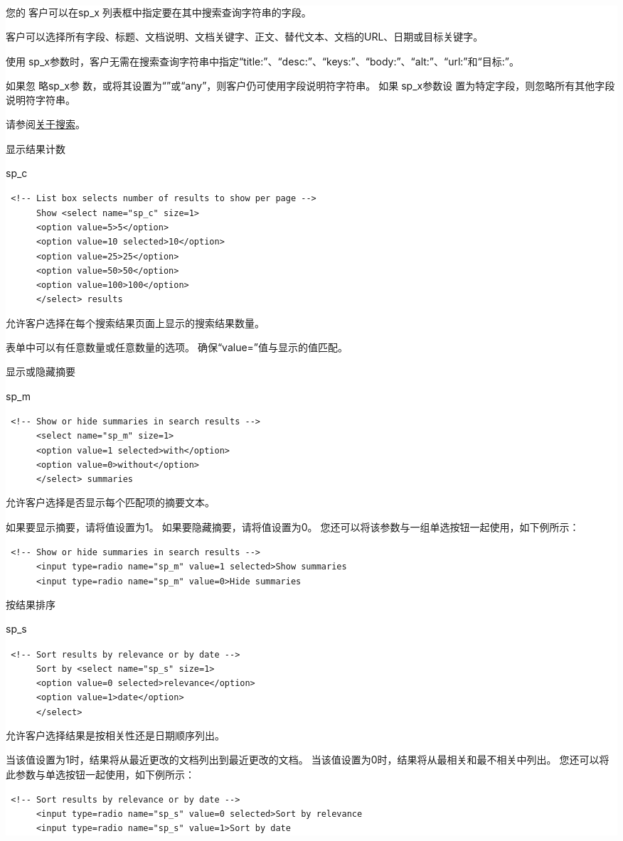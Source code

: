    <td colname="col4"> <p>您的 <span class="codeph"> 客户可以在sp_x </span> 列表框中指定要在其中搜索查询字符串的字段。 </p> <p>客户可以选择所有字段、标题、文档说明、文档关键字、正文、替代文本、文档的URL、日期或目标关键字。 </p> <p>使用 <span class="codeph"></span> sp_x参数时，客户无需在搜索查询字符串中指定“title:”、“desc:”、“keys:”、“body:”、“alt:”、“url:”和“目标:”。 </p> <p>如果忽 <span class="codeph"> 略sp_x参 </span> 数，或将其设置为“”或“any”，则客户仍可使用字段说明符字符串。 如果 <span class="codeph"> sp_x参数设 </span> 置为特定字段，则忽略所有其他字段说明符字符串。 </p> <p>请参阅<a href="../c-about-settings-menu/c-about-searching-menu.md#concept_207105CF26B1448F8A3D223787C56AB8" type="concept" format="dita" scope="local">关于搜索</a>。 </p> </td> 
  </tr> 
  <tr> 
   <td colname="col2"> <p>显示结果计数 </p> </td> 
   <td colname="col1"> <p> <span class="codeph"> sp_c </span> </p> </td> 
   <td colname="col3"> <p> <code class="syntax html"> &lt;!--&nbsp;List&nbsp;box&nbsp;selects&nbsp;number&nbsp;of&nbsp;results&nbsp;to&nbsp;show&nbsp;per&nbsp;page&nbsp;--&gt; 
      Show&nbsp;&lt;select&nbsp;name="sp_c"&nbsp;size=1&gt; 
      &lt;option&nbsp;value=5&gt;5&lt;/option&gt; 
      &lt;option&nbsp;value=10&nbsp;selected&gt;10&lt;/option&gt; 
      &lt;option&nbsp;value=25&gt;25&lt;/option&gt; 
      &lt;option&nbsp;value=50&gt;50&lt;/option&gt; 
      &lt;option&nbsp;value=100&gt;100&lt;/option&gt; 
      &lt;/select&gt;&nbsp;results </code> </p> </td> 
   <td colname="col4"> <p>允许客户选择在每个搜索结果页面上显示的搜索结果数量。 </p> <p>表单中可以有任意数量或任意数量的选项。 确保“value=”值与显示的值匹配。 </p> </td> 
  </tr> 
  <tr> 
   <td colname="col2"> <p>显示或隐藏摘要 </p> </td> 
   <td colname="col1"> <p> <span class="codeph"> sp_m </span> </p> </td> 
   <td colname="col3"> <p> <code class="syntax html"> &lt;!--&nbsp;Show&nbsp;or&nbsp;hide&nbsp;summaries&nbsp;in&nbsp;search&nbsp;results&nbsp;--&gt; 
      &lt;select&nbsp;name="sp_m"&nbsp;size=1&gt; 
      &lt;option&nbsp;value=1&nbsp;selected&gt;with&lt;/option&gt; 
      &lt;option&nbsp;value=0&gt;without&lt;/option&gt; 
      &lt;/select&gt;&nbsp;summaries&nbsp; </code> </p> </td> 
   <td colname="col4"> <p>允许客户选择是否显示每个匹配项的摘要文本。 </p> <p>如果要显示摘要，请将值设置为1。 如果要隐藏摘要，请将值设置为0。 您还可以将该参数与一组单选按钮一起使用，如下例所示： </p> <p> <code class="syntax html"> &lt;!--&nbsp;Show&nbsp;or&nbsp;hide&nbsp;summaries&nbsp;in&nbsp;search&nbsp;results&nbsp;--&gt; 
      &lt;input&nbsp;type=radio&nbsp;name="sp_m"&nbsp;value=1&nbsp;selected&gt;Show&nbsp;summaries 
      &lt;input&nbsp;type=radio&nbsp;name="sp_m"&nbsp;value=0&gt;Hide&nbsp;summaries </code> </p> </td> 
  </tr> 
  <tr> 
   <td colname="col2"> <p>按结果排序 </p> </td> 
   <td colname="col1"> <p> <span class="codeph"> sp_s </span> </p> </td> 
   <td colname="col3"> <p> <code class="syntax html"> &lt;!--&nbsp;Sort&nbsp;results&nbsp;by&nbsp;relevance&nbsp;or&nbsp;by&nbsp;date&nbsp;--&gt; 
      Sort&nbsp;by&nbsp;&lt;select&nbsp;name="sp_s"&nbsp;size=1&gt; 
      &lt;option&nbsp;value=0&nbsp;selected&gt;relevance&lt;/option&gt; 
      &lt;option&nbsp;value=1&gt;date&lt;/option&gt; 
      &lt;/select&gt; </code> </p> </td> 
   <td colname="col4"> <p>允许客户选择结果是按相关性还是日期顺序列出。 </p> <p>当该值设置为1时，结果将从最近更改的文档列出到最近更改的文档。 当该值设置为0时，结果将从最相关和最不相关中列出。 您还可以将此参数与单选按钮一起使用，如下例所示： </p> <p> <code class="syntax html"> &lt;!--&nbsp;Sort&nbsp;results&nbsp;by&nbsp;relevance&nbsp;or&nbsp;by&nbsp;date&nbsp;--&gt; 
      &lt;input&nbsp;type=radio&nbsp;name="sp_s"&nbsp;value=0&nbsp;selected&gt;Sort&nbsp;by&nbsp;relevance 
      &lt;input&nbsp;type=radio&nbsp;name="sp_s"&nbsp;value=1&gt;Sort&nbsp;by&nbsp;date </code> </p> </td> 
  </tr> 
 </tbody> 
</table>
